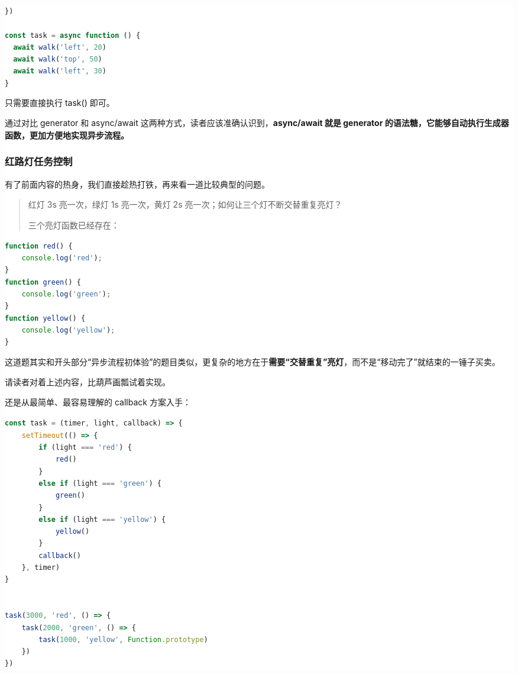 ```js
})

const task = async function () {
  await walk('left', 20)
  await walk('top', 50)
  await walk('left', 30)
} 
```

只需要直接执行 task() 即可。

通过对比 generator 和 async/await 这两种方式，读者应该准确认识到，**async/await 就是 generator 的语法糖，它能够自动执行生成器函数，更加方便地实现异步流程。**

### 红路灯任务控制

有了前面内容的热身，我们直接趁热打铁，再来看一道比较典型的问题。

> 红灯 3s 亮一次，绿灯 1s 亮一次，黄灯 2s 亮一次；如何让三个灯不断交替重复亮灯？
>
> 三个亮灯函数已经存在：

```js
function red() {
    console.log('red');
}
function green() {
    console.log('green');
}
function yellow() {
    console.log('yellow');
}
```

这道题其实和开头部分“异步流程初体验”的题目类似，更复杂的地方在于**需要“交替重复”亮灯**，而不是“移动完了”就结束的一锤子买卖。

请读者对着上述内容，比葫芦画瓢试着实现。

还是从最简单、最容易理解的 callback 方案入手：

```js
const task = (timer, light, callback) => {
    setTimeout(() => {
        if (light === 'red') {
            red()
        }
        else if (light === 'green') {
            green()
        }
        else if (light === 'yellow') {
            yellow()
        }
        callback()
    }, timer)
}


task(3000, 'red', () => {
    task(2000, 'green', () => {
        task(1000, 'yellow', Function.prototype)
    })
})
```
